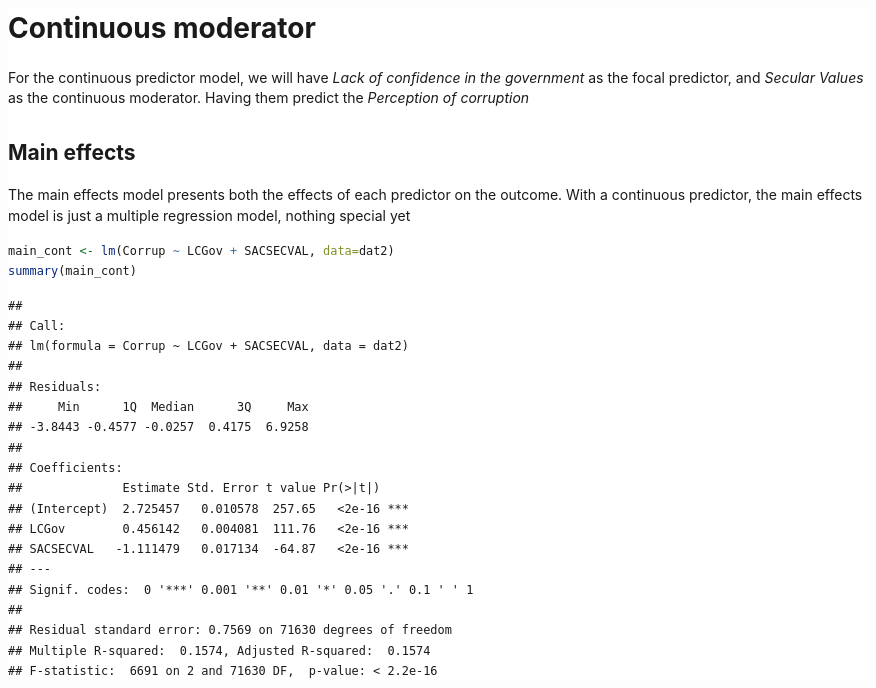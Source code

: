 # Continuous moderator

For the continuous predictor model, we will have *Lack of confidence in
the government* as the focal predictor, and *Secular Values* as the
continuous moderator. Having them predict the *Perception of corruption*

## Main effects

The main effects model presents both the effects of each predictor on
the outcome. With a continuous predictor, the main effects model is just
a multiple regression model, nothing special yet

``` r
main_cont <- lm(Corrup ~ LCGov + SACSECVAL, data=dat2)
summary(main_cont)
```

    ## 
    ## Call:
    ## lm(formula = Corrup ~ LCGov + SACSECVAL, data = dat2)
    ## 
    ## Residuals:
    ##     Min      1Q  Median      3Q     Max 
    ## -3.8443 -0.4577 -0.0257  0.4175  6.9258 
    ## 
    ## Coefficients:
    ##              Estimate Std. Error t value Pr(>|t|)    
    ## (Intercept)  2.725457   0.010578  257.65   <2e-16 ***
    ## LCGov        0.456142   0.004081  111.76   <2e-16 ***
    ## SACSECVAL   -1.111479   0.017134  -64.87   <2e-16 ***
    ## ---
    ## Signif. codes:  0 '***' 0.001 '**' 0.01 '*' 0.05 '.' 0.1 ' ' 1
    ## 
    ## Residual standard error: 0.7569 on 71630 degrees of freedom
    ## Multiple R-squared:  0.1574, Adjusted R-squared:  0.1574 
    ## F-statistic:  6691 on 2 and 71630 DF,  p-value: < 2.2e-16

